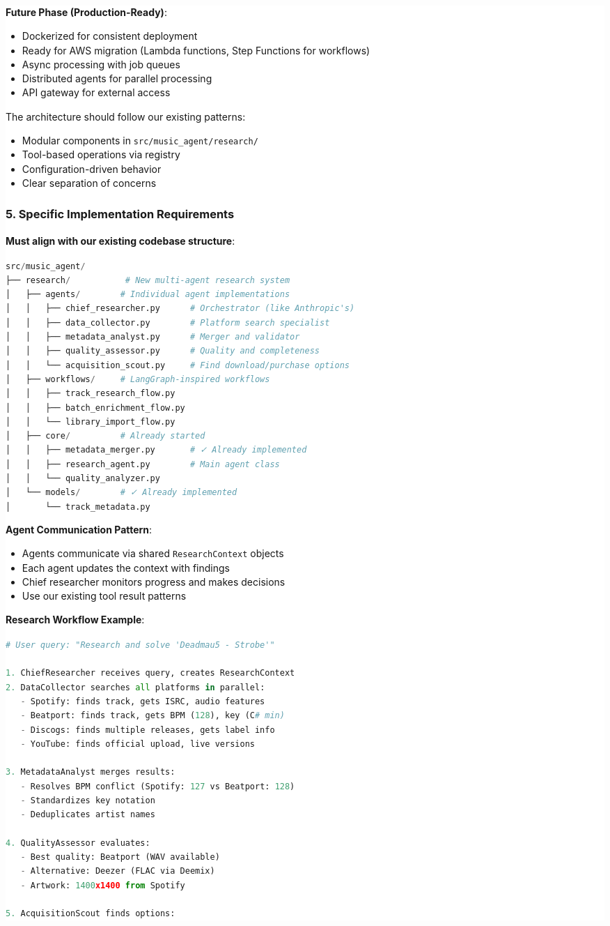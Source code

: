 **Future Phase (Production-Ready)**:
- Dockerized for consistent deployment
- Ready for AWS migration (Lambda functions, Step Functions for workflows)
- Async processing with job queues
- Distributed agents for parallel processing
- API gateway for external access

The architecture should follow our existing patterns:
- Modular components in `src/music_agent/research/`
- Tool-based operations via registry
- Configuration-driven behavior
- Clear separation of concerns

### 5. Specific Implementation Requirements

**Must align with our existing codebase structure**:

```python
src/music_agent/
├── research/           # New multi-agent research system
│   ├── agents/        # Individual agent implementations
│   │   ├── chief_researcher.py      # Orchestrator (like Anthropic's)
│   │   ├── data_collector.py        # Platform search specialist
│   │   ├── metadata_analyst.py      # Merger and validator
│   │   ├── quality_assessor.py      # Quality and completeness
│   │   └── acquisition_scout.py     # Find download/purchase options
│   ├── workflows/     # LangGraph-inspired workflows
│   │   ├── track_research_flow.py
│   │   ├── batch_enrichment_flow.py
│   │   └── library_import_flow.py
│   ├── core/          # Already started
│   │   ├── metadata_merger.py       # ✓ Already implemented
│   │   ├── research_agent.py        # Main agent class
│   │   └── quality_analyzer.py
│   └── models/        # ✓ Already implemented
│       └── track_metadata.py
```

**Agent Communication Pattern**:
- Agents communicate via shared `ResearchContext` objects
- Each agent updates the context with findings
- Chief researcher monitors progress and makes decisions
- Use our existing tool result patterns

**Research Workflow Example**:
```python
# User query: "Research and solve 'Deadmau5 - Strobe'"

1. ChiefResearcher receives query, creates ResearchContext
2. DataCollector searches all platforms in parallel:
   - Spotify: finds track, gets ISRC, audio features
   - Beatport: finds track, gets BPM (128), key (C# min)
   - Discogs: finds multiple releases, gets label info
   - YouTube: finds official upload, live versions
   
3. MetadataAnalyst merges results:
   - Resolves BPM conflict (Spotify: 127 vs Beatport: 128)
   - Standardizes key notation
   - Deduplicates artist names
   
4. QualityAssessor evaluates:
   - Best quality: Beatport (WAV available)
   - Alternative: Deezer (FLAC via Deemix)
   - Artwork: 1400x1400 from Spotify
   
5. AcquisitionScout finds options:
```